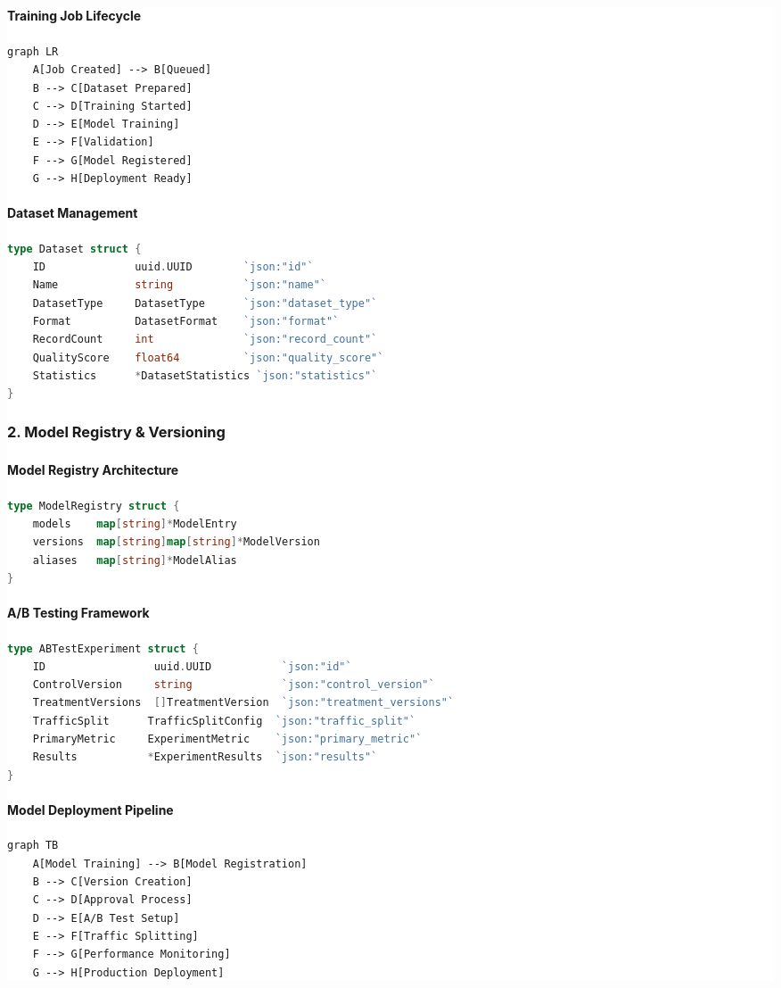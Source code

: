#### **Training Job Lifecycle**
```mermaid
graph LR
    A[Job Created] --> B[Queued]
    B --> C[Dataset Prepared]
    C --> D[Training Started]
    D --> E[Model Training]
    E --> F[Validation]
    F --> G[Model Registered]
    G --> H[Deployment Ready]
```

#### **Dataset Management**
```go
type Dataset struct {
    ID              uuid.UUID        `json:"id"`
    Name            string           `json:"name"`
    DatasetType     DatasetType      `json:"dataset_type"`
    Format          DatasetFormat    `json:"format"`
    RecordCount     int              `json:"record_count"`
    QualityScore    float64          `json:"quality_score"`
    Statistics      *DatasetStatistics `json:"statistics"`
}
```

### **2. Model Registry & Versioning**

#### **Model Registry Architecture**
```go
type ModelRegistry struct {
    models    map[string]*ModelEntry
    versions  map[string]map[string]*ModelVersion
    aliases   map[string]*ModelAlias
}
```

#### **A/B Testing Framework**
```go
type ABTestExperiment struct {
    ID                 uuid.UUID           `json:"id"`
    ControlVersion     string              `json:"control_version"`
    TreatmentVersions  []TreatmentVersion  `json:"treatment_versions"`
    TrafficSplit      TrafficSplitConfig  `json:"traffic_split"`
    PrimaryMetric     ExperimentMetric    `json:"primary_metric"`
    Results           *ExperimentResults  `json:"results"`
}
```

#### **Model Deployment Pipeline**
```mermaid
graph TB
    A[Model Training] --> B[Model Registration]
    B --> C[Version Creation]
    C --> D[Approval Process]
    D --> E[A/B Test Setup]
    E --> F[Traffic Splitting]
    F --> G[Performance Monitoring]
    G --> H[Production Deployment]
```
